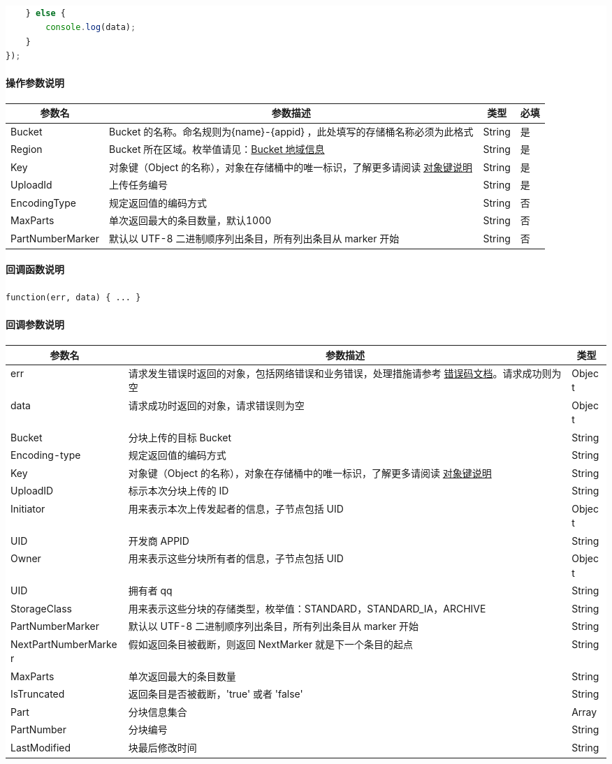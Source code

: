 ```js
	} else {
		console.log(data);
	}
});

```

#### 操作参数说明

| 参数名           | 参数描述                                                     | 类型   | 必填 |
| ---------------- | ------------------------------------------------------------ | ------ | ---- |
| Bucket           | Bucket 的名称。命名规则为{name}-{appid} ，此处填写的存储桶名称必须为此格式 | String | 是   |
| Region           | Bucket 所在区域。枚举值请见：[Bucket 地域信息](https://cloud.tencent.com/document/product/436/6224) | String | 是   |
| Key              | 对象键（Object 的名称），对象在存储桶中的唯一标识，了解更多请阅读 [对象键说明](https://cloud.tencent.com/document/product/436/13324) | String | 是   |
| UploadId         | 上传任务编号                                                 | String | 是   |
| EncodingType     | 规定返回值的编码方式                                         | String | 否   |
| MaxParts         | 单次返回最大的条目数量，默认1000                             | String | 否   |
| PartNumberMarker | 默认以 UTF-8 二进制顺序列出条目，所有列出条目从 marker 开始  | String | 否   |

#### 回调函数说明

```
function(err, data) { ... }
```

#### 回调参数说明

| 参数名               | 参数描述                                                     | 类型   |
| -------------------- | ------------------------------------------------------------ | ------ |
| err                  | 请求发生错误时返回的对象，包括网络错误和业务错误，处理措施请参考 [错误码文档](https://cloud.tencent.com/document/product/436/7730)。请求成功则为空 | Object |
| data                 | 请求成功时返回的对象，请求错误则为空                         | Object |
| Bucket               | 分块上传的目标 Bucket                                        | String |
| Encoding-type        | 规定返回值的编码方式                                         | String |
| Key                  | 对象键（Object 的名称），对象在存储桶中的唯一标识，了解更多请阅读 [对象键说明](https://cloud.tencent.com/document/product/436/13324) | String |
| UploadID             | 标示本次分块上传的 ID                                        | String |
| Initiator            | 用来表示本次上传发起者的信息，子节点包括 UID                 | Object |
| UID                  | 开发商 APPID                                                 | String |
| Owner                | 用来表示这些分块所有者的信息，子节点包括 UID                 | Object |
| UID                  | 拥有者 qq                                                    | String |
| StorageClass         | 用来表示这些分块的存储类型，枚举值：STANDARD，STANDARD_IA，ARCHIVE    | String |
| PartNumberMarker     | 默认以 UTF-8 二进制顺序列出条目，所有列出条目从 marker 开始  | String |
| NextPartNumberMarker | 假如返回条目被截断，则返回 NextMarker 就是下一个条目的起点   | String |
| MaxParts             | 单次返回最大的条目数量                                       | String |
| IsTruncated          | 返回条目是否被截断，'true' 或者 'false'                      | String |
| Part                 | 分块信息集合                                                 | Array  |
| PartNumber           | 分块编号                                                     | String |
| LastModified         | 块最后修改时间                                               | String |